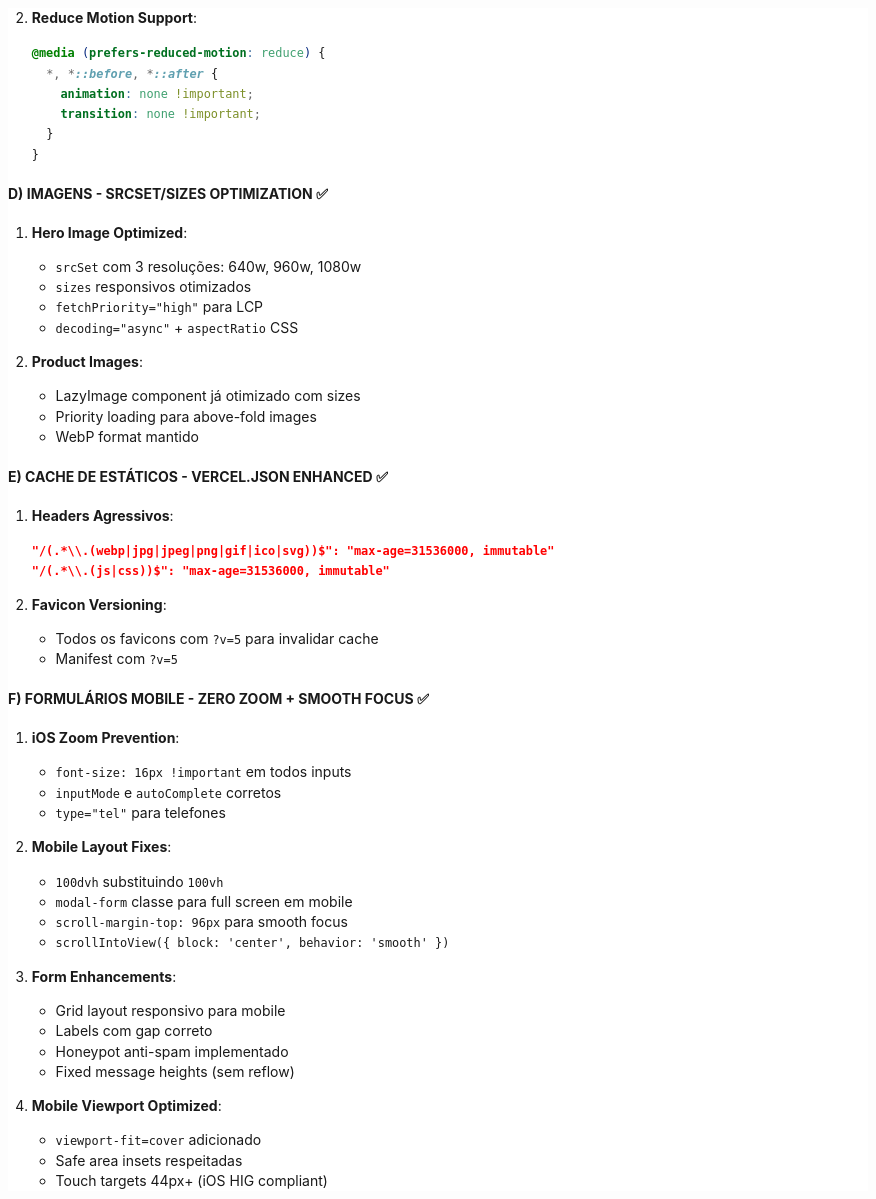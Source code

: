 2. **Reduce Motion Support**:
   ```css
   @media (prefers-reduced-motion: reduce) {
     *, *::before, *::after {
       animation: none !important;
       transition: none !important;
     }
   }
   ```

#### D) IMAGENS - SRCSET/SIZES OPTIMIZATION ✅
1. **Hero Image Optimized**:
   - `srcSet` com 3 resoluções: 640w, 960w, 1080w
   - `sizes` responsivos otimizados
   - `fetchPriority="high"` para LCP
   - `decoding="async"` + `aspectRatio` CSS

2. **Product Images**:
   - LazyImage component já otimizado com sizes
   - Priority loading para above-fold images
   - WebP format mantido

#### E) CACHE DE ESTÁTICOS - VERCEL.JSON ENHANCED ✅
1. **Headers Agressivos**:
   ```json
   "/(.*\\.(webp|jpg|jpeg|png|gif|ico|svg))$": "max-age=31536000, immutable"
   "/(.*\\.(js|css))$": "max-age=31536000, immutable"
   ```

2. **Favicon Versioning**:
   - Todos os favicons com `?v=5` para invalidar cache
   - Manifest com `?v=5`

#### F) FORMULÁRIOS MOBILE - ZERO ZOOM + SMOOTH FOCUS ✅
1. **iOS Zoom Prevention**:
   - `font-size: 16px !important` em todos inputs
   - `inputMode` e `autoComplete` corretos
   - `type="tel"` para telefones

2. **Mobile Layout Fixes**:
   - `100dvh` substituindo `100vh`
   - `modal-form` classe para full screen em mobile
   - `scroll-margin-top: 96px` para smooth focus
   - `scrollIntoView({ block: 'center', behavior: 'smooth' })`

3. **Form Enhancements**:
   - Grid layout responsivo para mobile
   - Labels com gap correto
   - Honeypot anti-spam implementado
   - Fixed message heights (sem reflow)

4. **Mobile Viewport Optimized**:
   - `viewport-fit=cover` adicionado
   - Safe area insets respeitadas
   - Touch targets 44px+ (iOS HIG compliant)
